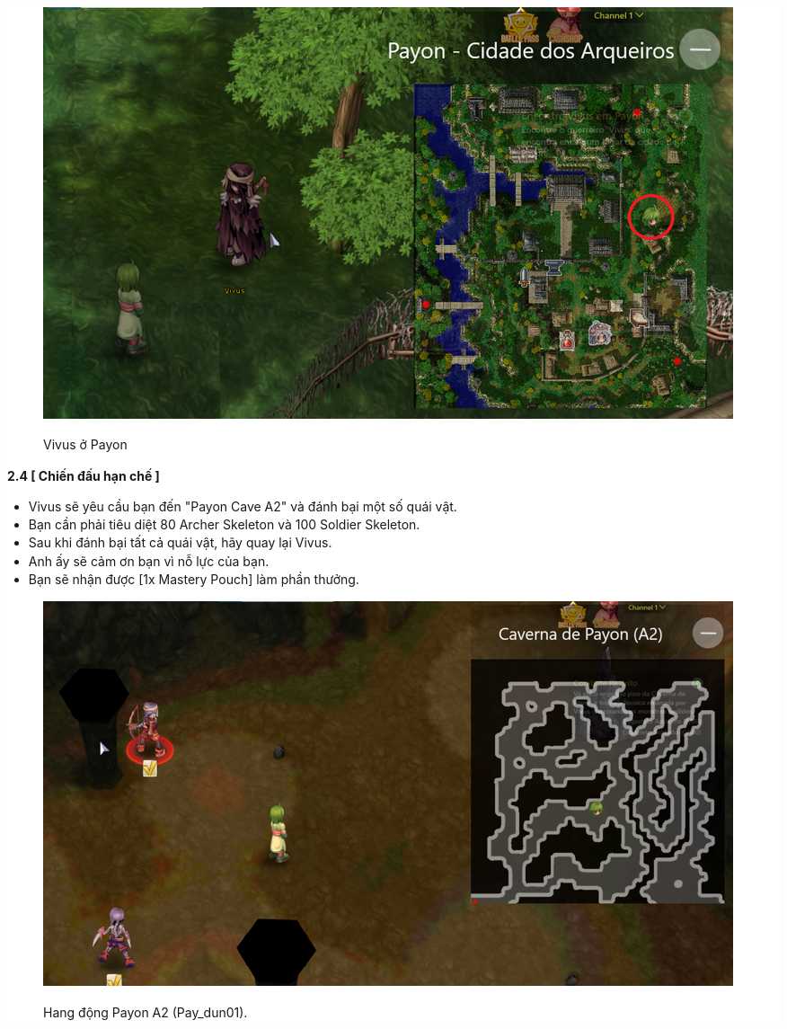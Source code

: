 <figure><img src="../.gitbook/assets/image (430).png" alt=""><figcaption><p>Vivus ở Payon</p></figcaption></figure>

**2.4 \[ Chiến đấu hạn chế ]**

* Vivus sẽ yêu cầu bạn đến "Payon Cave A2" và đánh bại một số quái vật.
* Bạn cần phải tiêu diệt 80 Archer Skeleton và 100 Soldier Skeleton.
* Sau khi đánh bại tất cả quái vật, hãy quay lại Vivus.
* Anh ấy sẽ cảm ơn bạn vì nỗ lực của bạn.
* Bạn sẽ nhận được \[1x Mastery Pouch] làm phần thưởng.

<figure><img src="../.gitbook/assets/image (431).png" alt=""><figcaption><p>Hang động Payon A2 (Pay_dun01).</p></figcaption></figure>
